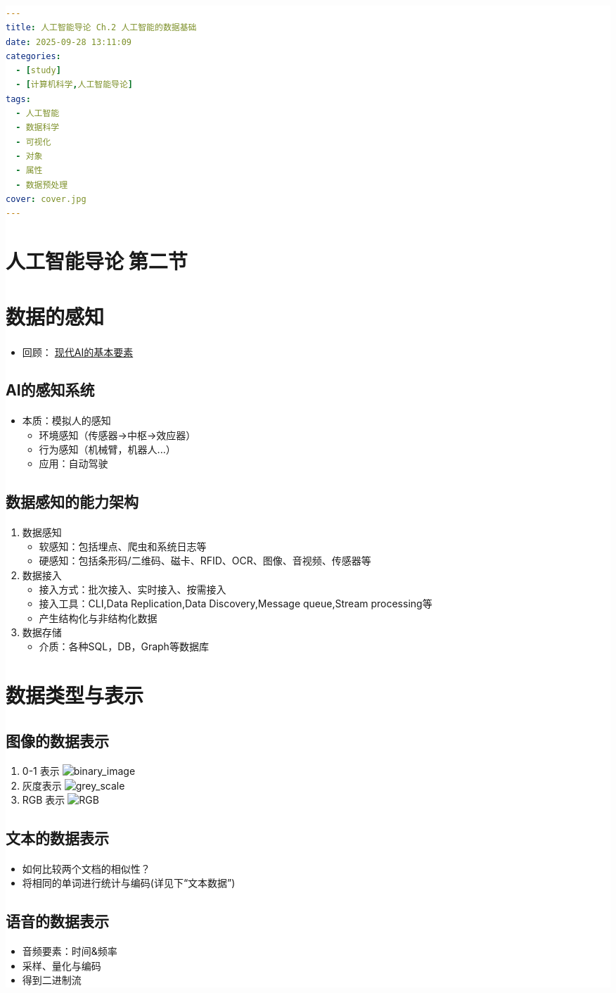 ```yaml
---
title: 人工智能导论 Ch.2 人工智能的数据基础
date: 2025-09-28 13:11:09
categories: 
  - [study]
  - [计算机科学,人工智能导论]
tags:
  - 人工智能
  - 数据科学
  - 可视化
  - 对象
  - 属性
  - 数据预处理
cover: cover.jpg
---
```


# 人工智能导论 第二节 
# 数据的感知
* 回顾： [现代AI的基本要素](/2025/09/28/computer-science/Introduction-to-AI/人工智能导论%20第一节%20人工智能概述/#现代ai的基本要素)
## AI的感知系统
+ 本质：模拟人的感知
  * 环境感知（传感器→中枢→效应器）
  * 行为感知（机械臂，机器人...）
  * 应用：自动驾驶
## 数据感知的能力架构
  1. 数据感知
       * 软感知：包括埋点、爬虫和系统日志等
       * 硬感知：包括条形码/二维码、磁卡、RFID、OCR、图像、音视频、传感器等
  2. 数据接入
       * 接入方式：批次接入、实时接入、按需接入
       * 接入工具：CLI,Data Replication,Data Discovery,Message queue,Stream processing等
       *  产生结构化与非结构化数据
  3. 数据存储
       * 介质：各种SQL，DB，Graph等数据库

# 数据类型与表示
## 图像的数据表示
  1. 0-1 表示
    ![binary_image](binary_image.png)
  2. 灰度表示
    ![grey_scale](grey_scale_image.jpg)
  3. RGB 表示
    ![RGB](RGB_image.png)
## 文本的数据表示
* 如何比较两个文档的相似性？
* 将相同的单词进行统计与编码(详见下“文本数据”)
## 语音的数据表示
+ 音频要素：时间&频率
+ 采样、量化与编码
+ 得到二进制流